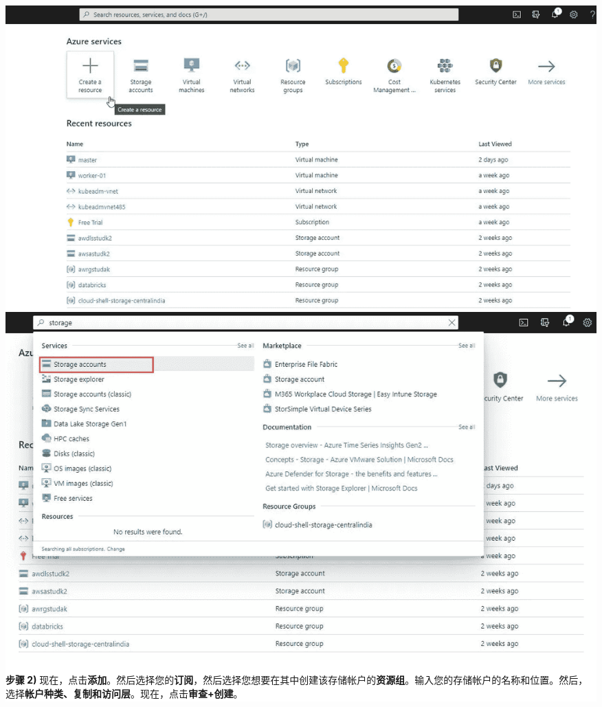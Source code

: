 ![](img/e5da68a28dd370319e73d22001f698b0.png)![](img/d1c9f393bfc65e94826c9a510f66810f.png)

**步骤 2)** 现在，点击**添加**。然后选择您的**订阅**，然后选择您想要在其中创建该存储帐户的**资源组**。输入您的存储帐户的名称和位置。然后，选择**帐户种类、复制和访问层**。现在，点击**审查+创建**。
